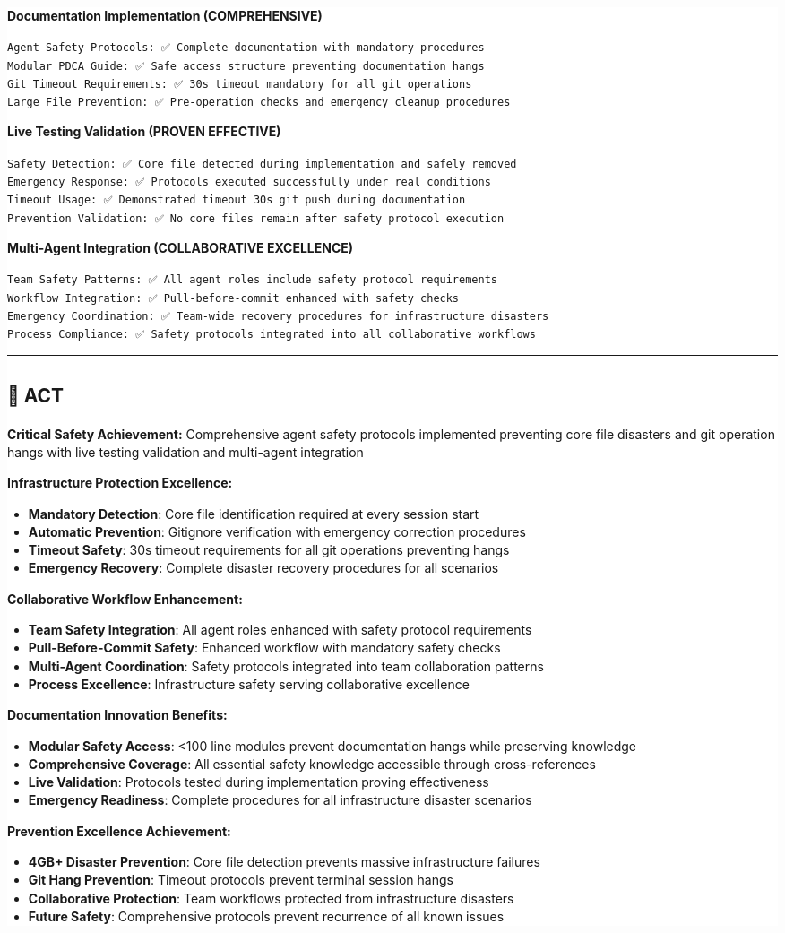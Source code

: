**Documentation Implementation (COMPREHENSIVE)**
```
Agent Safety Protocols: ✅ Complete documentation with mandatory procedures
Modular PDCA Guide: ✅ Safe access structure preventing documentation hangs
Git Timeout Requirements: ✅ 30s timeout mandatory for all git operations
Large File Prevention: ✅ Pre-operation checks and emergency cleanup procedures
```

**Live Testing Validation (PROVEN EFFECTIVE)**
```
Safety Detection: ✅ Core file detected during implementation and safely removed
Emergency Response: ✅ Protocols executed successfully under real conditions
Timeout Usage: ✅ Demonstrated timeout 30s git push during documentation
Prevention Validation: ✅ No core files remain after safety protocol execution
```

**Multi-Agent Integration (COLLABORATIVE EXCELLENCE)**
```
Team Safety Patterns: ✅ All agent roles include safety protocol requirements
Workflow Integration: ✅ Pull-before-commit enhanced with safety checks
Emergency Coordination: ✅ Team-wide recovery procedures for infrastructure disasters
Process Compliance: ✅ Safety protocols integrated into all collaborative workflows
```

---

## **🎯 ACT**

**Critical Safety Achievement:** Comprehensive agent safety protocols implemented preventing core file disasters and git operation hangs with live testing validation and multi-agent integration

**Infrastructure Protection Excellence:**
- **Mandatory Detection**: Core file identification required at every session start
- **Automatic Prevention**: Gitignore verification with emergency correction procedures
- **Timeout Safety**: 30s timeout requirements for all git operations preventing hangs
- **Emergency Recovery**: Complete disaster recovery procedures for all scenarios

**Collaborative Workflow Enhancement:**
- **Team Safety Integration**: All agent roles enhanced with safety protocol requirements
- **Pull-Before-Commit Safety**: Enhanced workflow with mandatory safety checks
- **Multi-Agent Coordination**: Safety protocols integrated into team collaboration patterns
- **Process Excellence**: Infrastructure safety serving collaborative excellence

**Documentation Innovation Benefits:**
- **Modular Safety Access**: <100 line modules prevent documentation hangs while preserving knowledge
- **Comprehensive Coverage**: All essential safety knowledge accessible through cross-references
- **Live Validation**: Protocols tested during implementation proving effectiveness
- **Emergency Readiness**: Complete procedures for all infrastructure disaster scenarios

**Prevention Excellence Achievement:**
- **4GB+ Disaster Prevention**: Core file detection prevents massive infrastructure failures
- **Git Hang Prevention**: Timeout protocols prevent terminal session hangs
- **Collaborative Protection**: Team workflows protected from infrastructure disasters
- **Future Safety**: Comprehensive protocols prevent recurrence of all known issues
